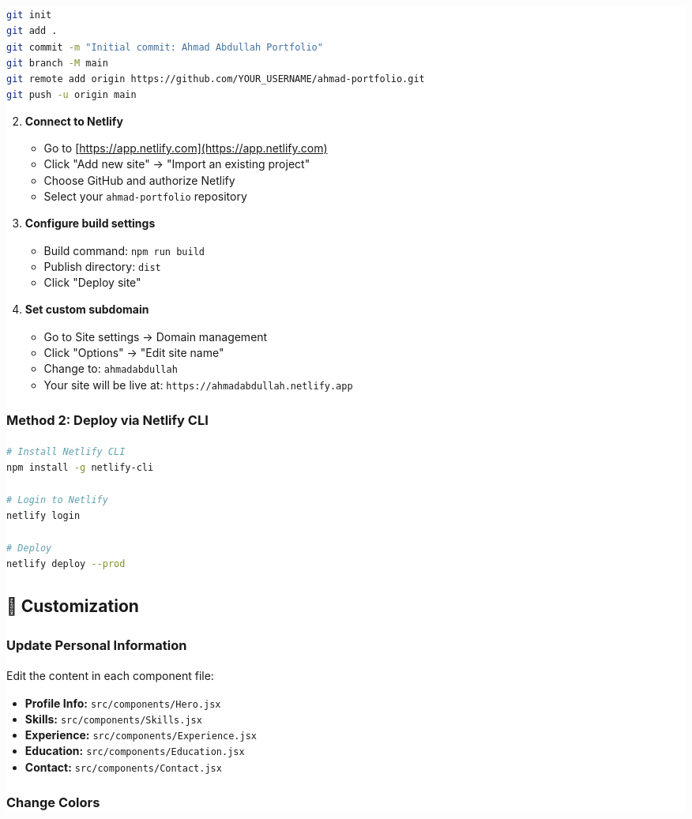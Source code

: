 ```bash
git init
git add .
git commit -m "Initial commit: Ahmad Abdullah Portfolio"
git branch -M main
git remote add origin https://github.com/YOUR_USERNAME/ahmad-portfolio.git
git push -u origin main
```

2. **Connect to Netlify**

   - Go to [https://app.netlify.com](https://app.netlify.com)
   - Click "Add new site" → "Import an existing project"
   - Choose GitHub and authorize Netlify
   - Select your `ahmad-portfolio` repository

3. **Configure build settings**

   - Build command: `npm run build`
   - Publish directory: `dist`
   - Click "Deploy site"

4. **Set custom subdomain**

   - Go to Site settings → Domain management
   - Click "Options" → "Edit site name"
   - Change to: `ahmadabdullah`
   - Your site will be live at: `https://ahmadabdullah.netlify.app`

### Method 2: Deploy via Netlify CLI

```bash
# Install Netlify CLI
npm install -g netlify-cli

# Login to Netlify
netlify login

# Deploy
netlify deploy --prod
```

## 🎨 Customization

### Update Personal Information

Edit the content in each component file:

- **Profile Info:** `src/components/Hero.jsx`
- **Skills:** `src/components/Skills.jsx`
- **Experience:** `src/components/Experience.jsx`
- **Education:** `src/components/Education.jsx`
- **Contact:** `src/components/Contact.jsx`

### Change Colors
